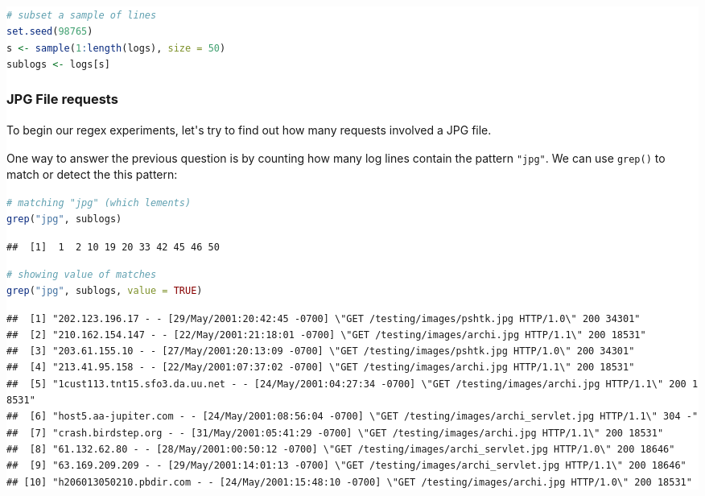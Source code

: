 ``` r
# subset a sample of lines
set.seed(98765)
s <- sample(1:length(logs), size = 50)
sublogs <- logs[s]
```

### JPG File requests

To begin our regex experiments, let's try to find out how many requests involved a JPG file.

One way to answer the previous question is by counting how many log lines contain the pattern `"jpg"`. We can use `grep()` to match or detect the this pattern:

``` r
# matching "jpg" (which lements)
grep("jpg", sublogs)
```

    ##  [1]  1  2 10 19 20 33 42 45 46 50

``` r
# showing value of matches
grep("jpg", sublogs, value = TRUE)
```

    ##  [1] "202.123.196.17 - - [29/May/2001:20:42:45 -0700] \"GET /testing/images/pshtk.jpg HTTP/1.0\" 200 34301"               
    ##  [2] "210.162.154.147 - - [22/May/2001:21:18:01 -0700] \"GET /testing/images/archi.jpg HTTP/1.1\" 200 18531"              
    ##  [3] "203.61.155.10 - - [27/May/2001:20:13:09 -0700] \"GET /testing/images/pshtk.jpg HTTP/1.0\" 200 34301"                
    ##  [4] "213.41.95.158 - - [22/May/2001:07:37:02 -0700] \"GET /testing/images/archi.jpg HTTP/1.1\" 200 18531"                
    ##  [5] "1cust113.tnt15.sfo3.da.uu.net - - [24/May/2001:04:27:34 -0700] \"GET /testing/images/archi.jpg HTTP/1.1\" 200 18531"
    ##  [6] "host5.aa-jupiter.com - - [24/May/2001:08:56:04 -0700] \"GET /testing/images/archi_servlet.jpg HTTP/1.1\" 304 -"     
    ##  [7] "crash.birdstep.org - - [31/May/2001:05:41:29 -0700] \"GET /testing/images/archi.jpg HTTP/1.1\" 200 18531"           
    ##  [8] "61.132.62.80 - - [28/May/2001:00:50:12 -0700] \"GET /testing/images/archi_servlet.jpg HTTP/1.0\" 200 18646"         
    ##  [9] "63.169.209.209 - - [29/May/2001:14:01:13 -0700] \"GET /testing/images/archi_servlet.jpg HTTP/1.1\" 200 18646"       
    ## [10] "h206013050210.pbdir.com - - [24/May/2001:15:48:10 -0700] \"GET /testing/images/archi.jpg HTTP/1.0\" 200 18531"
